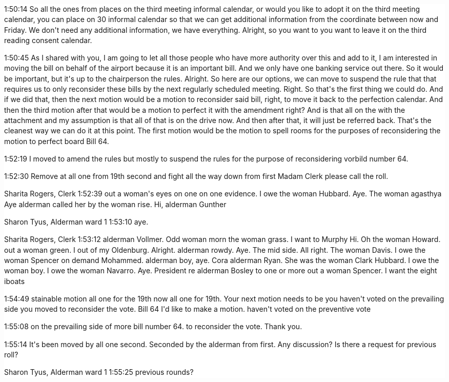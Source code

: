 1:50:14
So all the ones from places on the third meeting informal calendar, or would you like to adopt it on the third meeting calendar, you can place on 30 informal calendar so that we can get additional information from the coordinate between now and Friday. We don't need any additional information, we have everything. Alright, so you want to you want to leave it on the third reading consent calendar.

1:50:45
As I shared with you, I am going to let all those people who have more authority over this and add to it, I am interested in moving the bill on behalf of the airport because it is an important bill. And we only have one banking service out there. So it would be important, but it's up to the chairperson the rules. Alright. So here are our options, we can move to suspend the rule that that requires us to only reconsider these bills by the next regularly scheduled meeting. Right. So that's the first thing we could do. And if we did that, then the next motion would be a motion to reconsider said bill, right, to move it back to the perfection calendar. And then the third motion after that would be a motion to perfect it with the amendment right? And is that all on the with the attachment and my assumption is that all of that is on the drive now. And then after that, it will just be referred back. That's the cleanest way we can do it at this point. The first motion would be the motion to spell rooms for the purposes of reconsidering the motion to perfect board Bill 64.

1:52:19
I moved to amend the rules but mostly to suspend the rules for the purpose of reconsidering vorbild number 64.

1:52:30
Remove at all one from 19th second and fight all the way down from first Madam Clerk please call the roll.

Sharita Rogers, Clerk  1:52:39
out a woman's eyes on one on one evidence. I owe the woman Hubbard. Aye. The woman agasthya Aye alderman called her by the woman rise. Hi, alderman Gunther

Sharon Tyus, Alderman ward 1  1:53:10
aye.

Sharita Rogers, Clerk  1:53:12
alderman Vollmer. Odd woman morn the woman grass. I want to Murphy Hi. Oh the woman Howard. out a woman green. I out of my Oldenburg. Alright. alderman rowdy. Aye. The mid side. All right. The woman Davis. I owe the woman Spencer on demand Mohammed. alderman boy, aye. Cora alderman Ryan. She was the woman Clark Hubbard. I owe the woman boy. I owe the woman Navarro. Aye. President re alderman Bosley to one or more out a woman Spencer. I want the eight iboats

1:54:49
stainable motion all one for the 19th now all one for 19th. Your next motion needs to be you haven't voted on the prevailing side you moved to reconsider the vote. Bill 64 I'd like to make a motion. haven't voted on the preventive vote

1:55:08
on the prevailing side of more bill number 64. to reconsider the vote. Thank you.

1:55:14
It's been moved by all one second. Seconded by the alderman from first. Any discussion? Is there a request for previous roll?

Sharon Tyus, Alderman ward 1  1:55:25
previous rounds?
